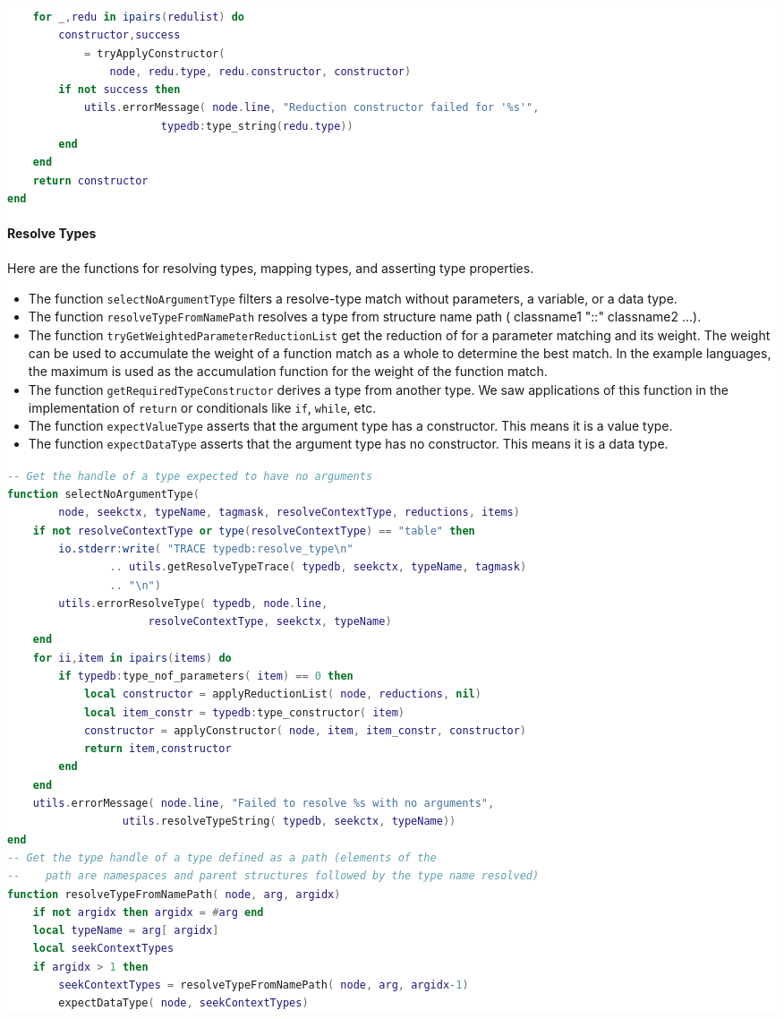 ```Lua
    for _,redu in ipairs(redulist) do
        constructor,success
            = tryApplyConstructor(
                node, redu.type, redu.constructor, constructor)
        if not success then
            utils.errorMessage( node.line, "Reduction constructor failed for '%s'",
                        typedb:type_string(redu.type))
        end
    end
    return constructor
end


```

#### Resolve Types
Here are the functions for resolving types, mapping types, and asserting type properties.
  * The function ```selectNoArgumentType``` filters a resolve-type match without parameters, a variable, or a data type.
  * The function ```resolveTypeFromNamePath``` resolves a type from structure name path ( classname1 "::" classname2 ...).
  * The function ```tryGetWeightedParameterReductionList``` get the reduction of for a parameter matching and its weight. The weight can be used to accumulate the weight of a function match as a whole to determine the best match. In the example languages, the maximum is used as the accumulation function for the weight of the function match.
  * The function ```getRequiredTypeConstructor``` derives a type from another type. We saw applications of this function in the implementation of ```return``` or conditionals like ```if```, ```while```, etc.
  * The function ```expectValueType``` asserts that the argument type has a constructor. This means it is a value type.
  * The function ```expectDataType``` asserts that the argument type has no constructor. This means it is a data type.

```Lua
-- Get the handle of a type expected to have no arguments
function selectNoArgumentType(
        node, seekctx, typeName, tagmask, resolveContextType, reductions, items)
    if not resolveContextType or type(resolveContextType) == "table" then
        io.stderr:write( "TRACE typedb:resolve_type\n"
                .. utils.getResolveTypeTrace( typedb, seekctx, typeName, tagmask)
                .. "\n")
        utils.errorResolveType( typedb, node.line,
                      resolveContextType, seekctx, typeName)
    end
    for ii,item in ipairs(items) do
        if typedb:type_nof_parameters( item) == 0 then
            local constructor = applyReductionList( node, reductions, nil)
            local item_constr = typedb:type_constructor( item)
            constructor = applyConstructor( node, item, item_constr, constructor)
            return item,constructor
        end
    end
    utils.errorMessage( node.line, "Failed to resolve %s with no arguments",
                  utils.resolveTypeString( typedb, seekctx, typeName))
end
-- Get the type handle of a type defined as a path (elements of the
--    path are namespaces and parent structures followed by the type name resolved)
function resolveTypeFromNamePath( node, arg, argidx)
    if not argidx then argidx = #arg end
    local typeName = arg[ argidx]
    local seekContextTypes
    if argidx > 1 then
        seekContextTypes = resolveTypeFromNamePath( node, arg, argidx-1)
        expectDataType( node, seekContextTypes)
```